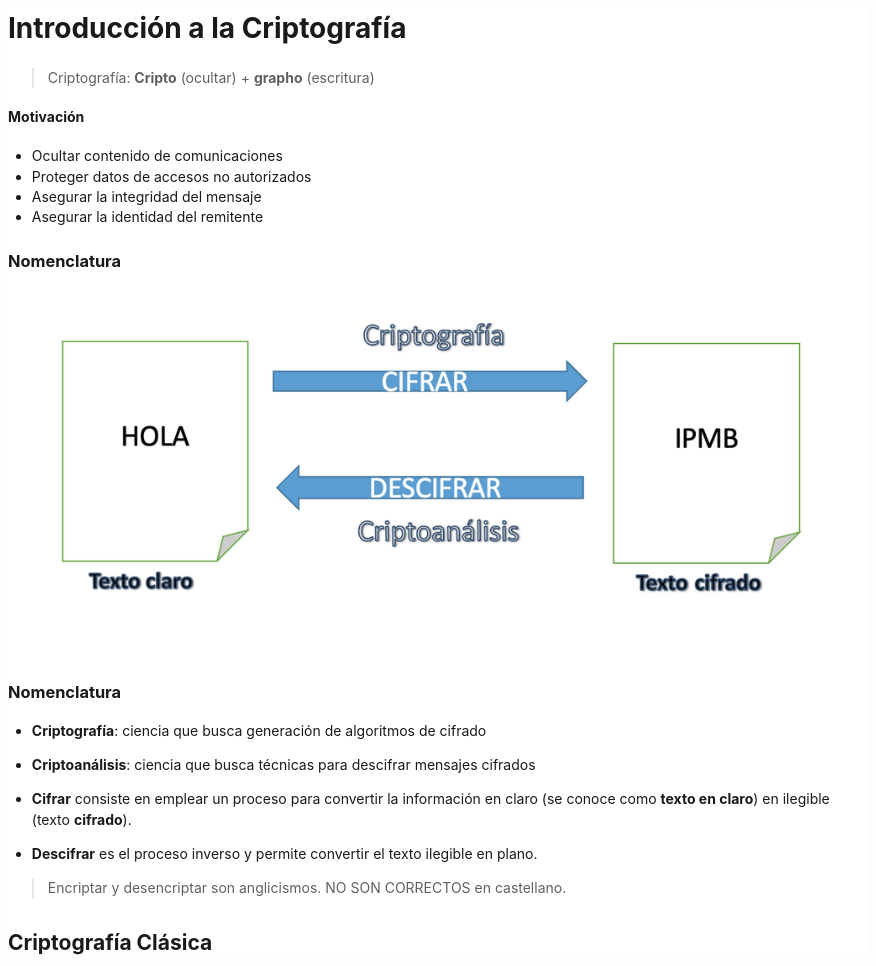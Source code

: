 

# Introducción a la Criptografía



> Criptografía: **Cripto** (ocultar) + **grapho** (escritura)
  
   
  
#### Motivación

* Ocultar contenido de comunicaciones
* Proteger datos de accesos no autorizados
* Asegurar la integridad del mensaje
* Asegurar la identidad del remitente

### Nomenclatura

![](../img/04/nomenclatura.png)

### Nomenclatura

* **Criptografía**: ciencia que busca generación de algoritmos de cifrado
 
* **Criptoanálisis**: ciencia que busca técnicas para descifrar mensajes cifrados

* **Cifrar** consiste en emplear un proceso para convertir la información en claro (se conoce como **texto en claro**) en ilegible (texto **cifrado**).
	 
* **Descifrar** es el proceso inverso y permite convertir el texto ilegible en plano.
 
> Encriptar y desencriptar son anglicismos. NO SON CORRECTOS en castellano.



## Criptografía Clásica

